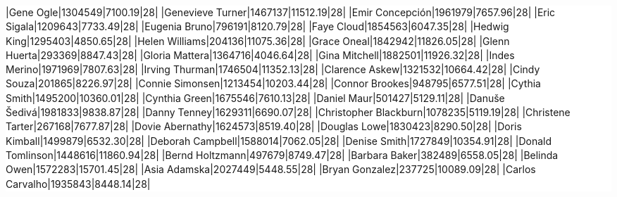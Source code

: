 |Gene Ogle|1304549|7100.19|28|
|Genevieve Turner|1467137|11512.19|28|
|Emir Concepci&#243;n|1961979|7657.96|28|
|Eric Sigala|1209643|7733.49|28|
|Eugenia Bruno|796191|8120.79|28|
|Faye Cloud|1854563|6047.35|28|
|Hedwig King|1295403|4850.65|28|
|Helen Williams|204136|11075.36|28|
|Grace Oneal|1842942|11826.05|28|
|Glenn Huerta|293369|8847.43|28|
|Gloria Mattera|1364716|4046.64|28|
|Gina Mitchell|1882501|11926.32|28|
|Indes Merino|1971969|7807.63|28|
|Irving Thurman|1746504|11352.13|28|
|Clarence Askew|1321532|10664.42|28|
|Cindy Souza|201865|8226.97|28|
|Connie Simonsen|1213454|10203.44|28|
|Connor Brookes|948795|6577.51|28|
|Cythia Smith|1495200|10360.01|28|
|Cynthia Green|1675546|7610.13|28|
|Daniel Maur|501427|5129.11|28|
|Danuše Šediv&#225;|1981833|9838.87|28|
|Danny Tenney|1629311|6690.07|28|
|Christopher Blackburn|1078235|5119.19|28|
|Christene Tarter|267168|7677.87|28|
|Dovie Abernathy|1624573|8519.40|28|
|Douglas Lowe|1830423|8290.50|28|
|Doris Kimball|1499879|6532.30|28|
|Deborah Campbell|1588014|7062.05|28|
|Denise Smith|1727849|10354.91|28|
|Donald Tomlinson|1448616|11860.94|28|
|Bernd Holtzmann|497679|8749.47|28|
|Barbara Baker|382489|6558.05|28|
|Belinda Owen|1572283|15701.45|28|
|Asia Adamska|2027449|5448.55|28|
|Bryan Gonzalez|237725|10089.09|28|
|Carlos Carvalho|1935843|8448.14|28|